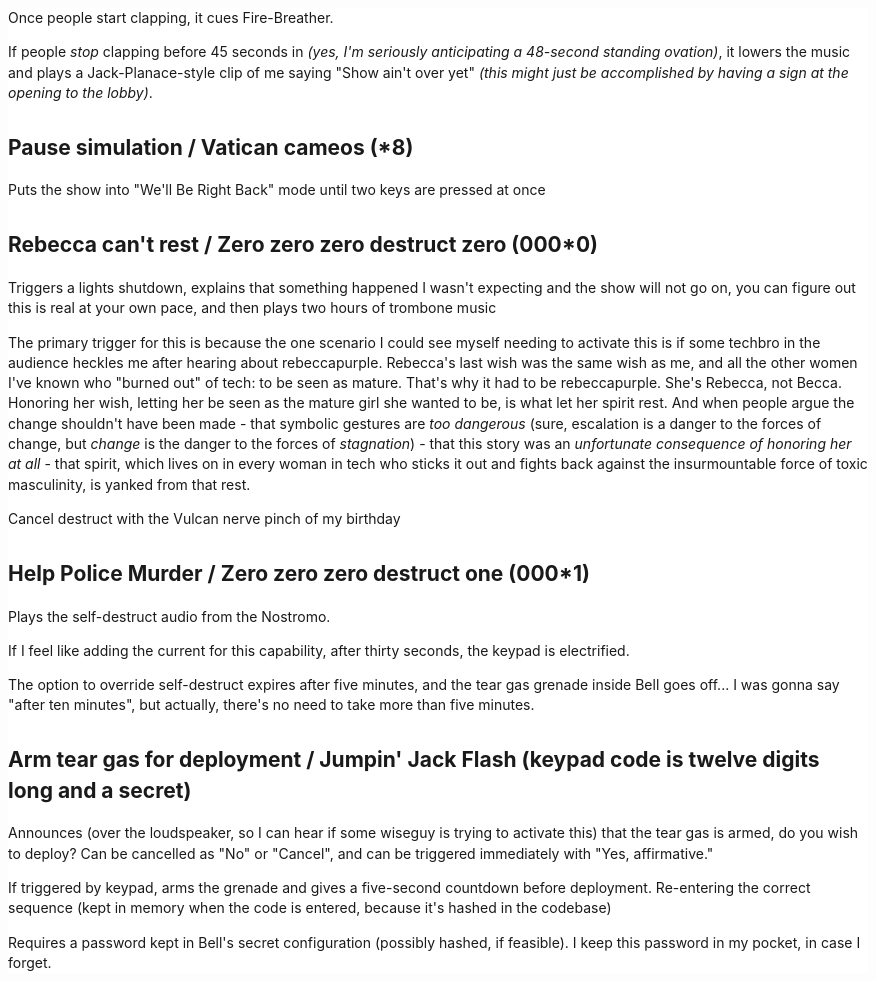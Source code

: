 Once people start clapping, it cues Fire-Breather.

If people *stop* clapping before 45 seconds in *(yes, I'm seriously anticipating a 48-second standing ovation)*, it lowers the music and plays a Jack-Planace-style clip of me saying "Show ain't over yet" *(this might just be accomplished by having a sign at the opening to the lobby)*.

## Pause simulation / Vatican cameos (*8)

Puts the show into "We'll Be Right Back" mode until two keys are pressed at once

## Rebecca can't rest / Zero zero zero destruct zero (000*0)

Triggers a lights shutdown, explains that something happened I wasn't expecting and the show will not go on, you can figure out this is real at your own pace, and then plays two hours of trombone music

The primary trigger for this is because the one scenario I could see myself needing to activate this is if some techbro in the audience heckles me after hearing about rebeccapurple. Rebecca's last wish was the same wish as me, and all the other women I've known who "burned out" of tech: to be seen as mature. That's why it had to be rebeccapurple. She's Rebecca, not Becca. Honoring her wish, letting her be seen as the mature girl she wanted to be, is what let her spirit rest. And when people argue the change shouldn't have been made - that symbolic gestures are *too dangerous* (sure, escalation is a danger to the forces of change, but *change* is the danger to the forces of *stagnation*) - that this story was an *unfortunate consequence of honoring her at all* - that spirit, which lives on in every woman in tech who sticks it out and fights back against the insurmountable force of toxic masculinity, is yanked from that rest.

Cancel destruct with the Vulcan nerve pinch of my birthday

## Help Police Murder / Zero zero zero destruct one (000*1)

Plays the self-destruct audio from the Nostromo.

If I feel like adding the current for this capability, after thirty seconds, the keypad is electrified.

The option to override self-destruct expires after five minutes, and the tear gas grenade inside Bell goes off... I was gonna say "after ten minutes", but actually, there's no need to take more than five minutes.

## Arm tear gas for deployment / Jumpin' Jack Flash (keypad code is twelve digits long and a secret)

Announces (over the loudspeaker, so I can hear if some wiseguy is trying to activate this) that the tear gas is armed, do you wish to deploy? Can be cancelled as "No" or "Cancel", and can be triggered immediately with "Yes, affirmative."

If triggered by keypad, arms the grenade and gives a five-second countdown before deployment. Re-entering the correct sequence (kept in memory when the code is entered, because it's hashed in the codebase)

Requires a password kept in Bell's secret configuration (possibly hashed, if feasible). I keep this password in my pocket, in case I forget.
